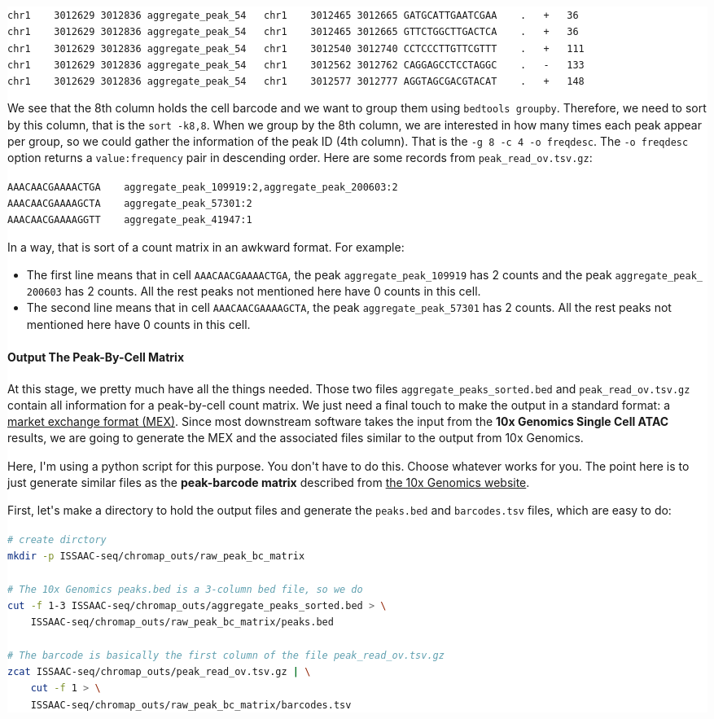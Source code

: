 ```console
chr1	3012629	3012836	aggregate_peak_54	chr1	3012465	3012665	GATGCATTGAATCGAA	.	+	36
chr1	3012629	3012836	aggregate_peak_54	chr1	3012465	3012665	GTTCTGGCTTGACTCA	.	+	36
chr1	3012629	3012836	aggregate_peak_54	chr1	3012540	3012740	CCTCCCTTGTTCGTTT	.	+	111
chr1	3012629	3012836	aggregate_peak_54	chr1	3012562	3012762	CAGGAGCCTCCTAGGC	.	-	133
chr1	3012629	3012836	aggregate_peak_54	chr1	3012577	3012777	AGGTAGCGACGTACAT	.	+	148
```

We see that the 8th column holds the cell barcode and we want to group them using `bedtools groupby`. Therefore, we need to sort by this column, that is the `sort -k8,8`. When we group by the 8th column, we are interested in how many times each peak appear per group, so we could gather the information of the peak ID (4th column). That is the `-g 8 -c 4 -o freqdesc`. The `-o freqdesc` option returns a `value:frequency` pair in descending order. Here are some records from `peak_read_ov.tsv.gz`:

```console
AAACAACGAAAACTGA	aggregate_peak_109919:2,aggregate_peak_200603:2
AAACAACGAAAAGCTA	aggregate_peak_57301:2
AAACAACGAAAAGGTT	aggregate_peak_41947:1
```

In a way, that is sort of a count matrix in an awkward format. For example:

- The first line means that in cell `AAACAACGAAAACTGA`, the peak `aggregate_peak_109919` has 2 counts and the peak `aggregate_peak_200603` has 2 counts. All the rest peaks not mentioned here have 0 counts in this cell.
- The second line means that in cell `AAACAACGAAAAGCTA`, the peak `aggregate_peak_57301` has 2 counts. All the rest peaks not mentioned here have 0 counts in this cell.

#### Output The Peak-By-Cell Matrix

At this stage, we pretty much have all the things needed. Those two files `aggregate_peaks_sorted.bed` and `peak_read_ov.tsv.gz` contain all information for a peak-by-cell count matrix. We just need a final touch to make the output in a standard format: a [market exchange format (MEX)](https://math.nist.gov/MatrixMarket/formats.html). Since most downstream software takes the input from the __10x Genomics Single Cell ATAC__ results, we are going to generate the MEX and the associated files similar to the output from 10x Genomics.

Here, I'm using a python script for this purpose. You don't have to do this. Choose whatever works for you. The point here is to just generate similar files as the __peak-barcode matrix__ described from [the 10x Genomics website](https://support.10xgenomics.com/single-cell-atac/software/pipelines/latest/output/matrices).

First, let's make a directory to hold the output files and generate the `peaks.bed` and `barcodes.tsv` files, which are easy to do:

```bash
# create dirctory
mkdir -p ISSAAC-seq/chromap_outs/raw_peak_bc_matrix

# The 10x Genomics peaks.bed is a 3-column bed file, so we do
cut -f 1-3 ISSAAC-seq/chromap_outs/aggregate_peaks_sorted.bed > \
    ISSAAC-seq/chromap_outs/raw_peak_bc_matrix/peaks.bed

# The barcode is basically the first column of the file peak_read_ov.tsv.gz
zcat ISSAAC-seq/chromap_outs/peak_read_ov.tsv.gz | \
    cut -f 1 > \
    ISSAAC-seq/chromap_outs/raw_peak_bc_matrix/barcodes.tsv
```
